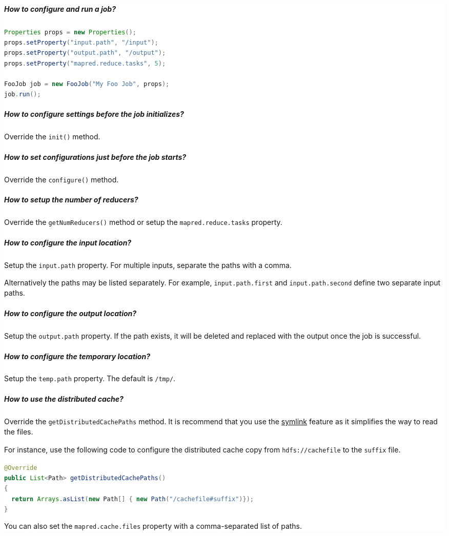 ##### How to configure and run a job?

```java
Properties props = new Properties();
props.setProperty("input.path", "/input");
props.setProperty("output.path", "/output");
props.setProperty("mapred.reduce.tasks", 5);

FooJob job = new FooJob("My Foo Job", props);
job.run();
```

##### How to configure settings before the job initializes?

Override the `init()` method.

##### How to set configurations just before the job starts?

Override the `configure()` method.

##### How to setup the number of reducers?

Override the `getNumReducers()` method or setup the `mapred.reduce.tasks` property.

##### How to configure the input location?

Setup the `input.path` property. For multiple inputs, separate the paths with a comma.

Alternatively the paths may be listed separately. For example, `input.path.first` and `input.path.second` define two separate input paths.

##### How to configure the output location?

Setup the `output.path` property. If the path exists, it will be deleted and replaced with the output once the job is successful.

##### How to configure the temporary location?

Setup the `temp.path` property. The default is `/tmp/`.

##### How to use the distributed cache?

Override the `getDistributedCachePaths` method. It is recommend that you use the [symlink](http://hadoop.apache.org/docs/r1.2.1/api/org/apache/hadoop/filecache/DistributedCache.html) feature as it simplifies the way to read the files.

For instance, use the following code to configure the distributed cache copy from `hdfs://cachefile` to the `suffix` file.

```java
@Override
public List<Path> getDistributedCachePaths()
{
  return Arrays.asList(new Path[] { new Path("/cachefile#suffix")});
}
```

You can also set the `mapred.cache.files` property with a comma-separated list of paths.
